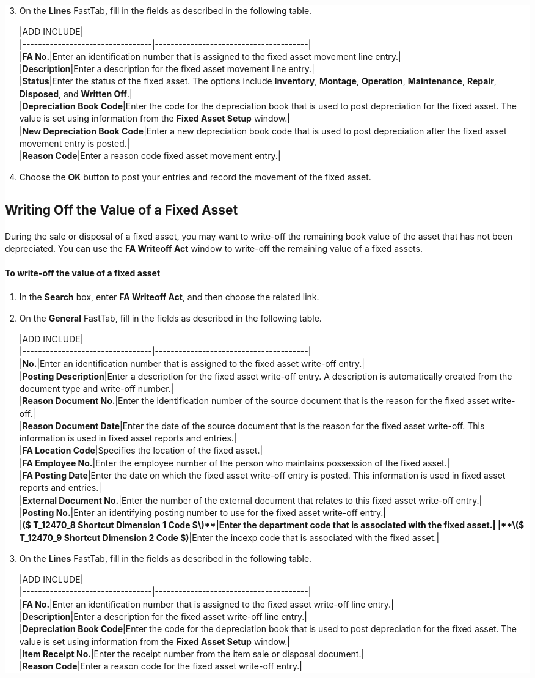 3.  On the **Lines** FastTab, fill in the fields as described in the following table.  
  
    |ADD INCLUDE<!--[!INCLUDE[bp_tablefield](../../includes/bp_tabledescription_md.md)]-->|  
    |---------------------------------|---------------------------------------|  
    |**FA No.**|Enter an identification number that is assigned to the fixed asset movement line entry.|  
    |**Description**|Enter a description for the fixed asset movement line entry.|  
    |**Status**|Enter the status of the fixed asset. The options include **Inventory**, **Montage**, **Operation**, **Maintenance**, **Repair**, **Disposed**, and **Written Off**.|  
    |**Depreciation Book Code**|Enter the code for the depreciation book that is used to post depreciation for the fixed asset. The value is set using information from the **Fixed Asset Setup** window.|  
    |**New Depreciation Book Code**|Enter a new depreciation book code that is used to post depreciation after the fixed asset movement entry is posted.|  
    |**Reason Code**|Enter a reason code fixed asset movement entry.|  
  
4.  Choose the **OK** button to post your entries and record the movement of the fixed asset.  
  
## Writing Off the Value of a Fixed Asset  
 During the sale or disposal of a fixed asset, you may want to write-off the remaining book value of the asset that has not been depreciated. You can use the **FA Writeoff Act** window to write-off the remaining value of a fixed assets.  
  
#### To write-off the value of a fixed asset  
  
1.  In the **Search** box, enter **FA Writeoff Act**, and then choose the related link.  
  
2.  On the **General** FastTab, fill in the fields as described in the following table.  
  
    |ADD INCLUDE<!--[!INCLUDE[bp_tablefield](../../includes/bp_tabledescription_md.md)]-->|  
    |---------------------------------|---------------------------------------|  
    |**No.**|Enter an identification number that is assigned to the fixed asset write-off entry.|  
    |**Posting Description**|Enter a description for the fixed asset write-off entry. A description is automatically created from the document type and write-off number.|  
    |**Reason Document No.**|Enter the identification number of the source document that is the reason for the fixed asset write-off.|  
    |**Reason Document Date**|Enter the date of the source document that is the reason for the fixed asset write-off. This information is used in fixed asset reports and entries.|  
    |**FA Location Code**|Specifies the location of the fixed asset.|  
    |**FA Employee No.**|Enter the employee number of the person who maintains possession of the fixed asset.|  
    |**FA Posting Date**|Enter the date on which the fixed asset write-off entry is posted. This information is used in fixed asset reports and entries.|  
    |**External Document No.**|Enter the number of the external document that relates to this fixed asset write-off entry.|  
    |**Posting No.**|Enter an identifying posting number to use for the fixed asset write-off entry.|  
    |**\($ T\_12470\_8 Shortcut Dimension 1 Code $\)**|Enter the department code that is associated with the fixed asset.|  
    |**\($ T\_12470\_9 Shortcut Dimension 2 Code $\)**|Enter the incexp code that is associated with the fixed asset.|  
  
3.  On the **Lines** FastTab, fill in the fields as described in the following table.  
  
    |ADD INCLUDE<!--[!INCLUDE[bp_tablefield](../../includes/bp_tabledescription_md.md)]-->|  
    |---------------------------------|---------------------------------------|  
    |**FA No.**|Enter an identification number that is assigned to the fixed asset write-off line entry.|  
    |**Description**|Enter a description for the fixed asset write-off line entry.|  
    |**Depreciation Book Code**|Enter the code for the depreciation book that is used to post depreciation for the fixed asset. The value is set using information from the **Fixed Asset Setup** window.|  
    |**Item Receipt No.**|Enter the receipt number from the item sale or disposal document.|  
    |**Reason Code**|Enter a reason code for the fixed asset write-off entry.|  
  